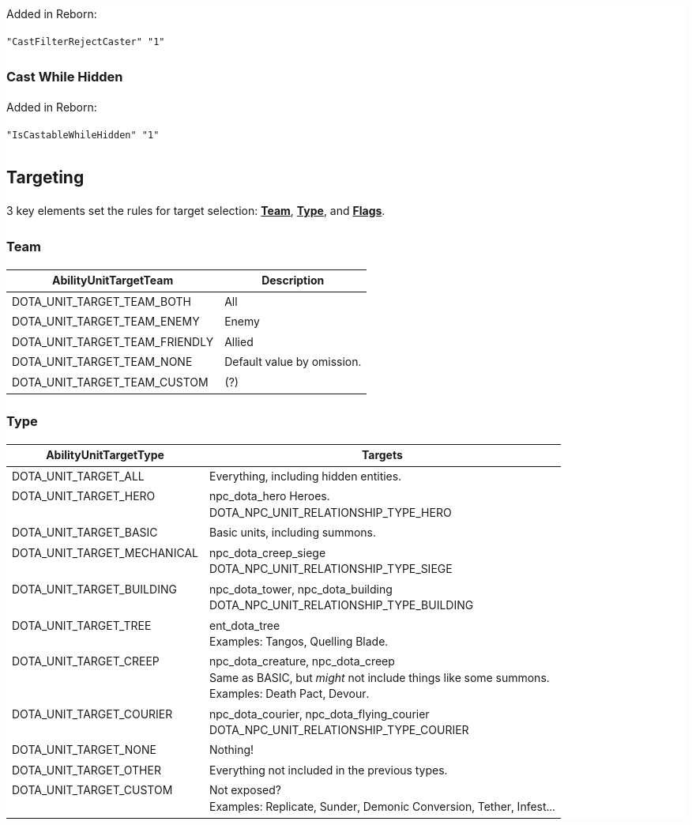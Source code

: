 Added in Reborn:

```
"CastFilterRejectCaster" "1"
```

### Cast While Hidden

Added in Reborn:

```
"IsCastableWhileHidden" "1"
```

## Targeting

3 key elements set the rules for target selection: [**Team**](#team), [**Type**](#type), and [**Flags**](#flags).

### Team

|**AbilityUnitTargetTeam**|**Description**|
|-|-|
|DOTA_UNIT_TARGET_TEAM_BOTH|All|
|DOTA_UNIT_TARGET_TEAM_ENEMY|Enemy|
|DOTA_UNIT_TARGET_TEAM_FRIENDLY|Allied|
|DOTA_UNIT_TARGET_TEAM_NONE|Default value by omission.|
|DOTA_UNIT_TARGET_TEAM_CUSTOM|(?)|

### Type

|**AbilityUnitTargetType**|**Targets**|
|-|-|
|DOTA_UNIT_TARGET_ALL|Everything, including hidden entities.|
|DOTA_UNIT_TARGET_HERO|npc_dota_hero Heroes.<br/>DOTA_NPC_UNIT_RELATIONSHIP_TYPE_HERO|
|DOTA_UNIT_TARGET_BASIC	|Basic units, including summons.|
|DOTA_UNIT_TARGET_MECHANICAL|npc_dota_creep_siege<br/>DOTA_NPC_UNIT_RELATIONSHIP_TYPE_SIEGE|
|DOTA_UNIT_TARGET_BUILDING|npc_dota_tower, npc_dota_building<br/>DOTA_NPC_UNIT_RELATIONSHIP_TYPE_BUILDING|
|DOTA_UNIT_TARGET_TREE|ent_dota_tree<br/>Examples: Tangos, Quelling Blade.|
|DOTA_UNIT_TARGET_CREEP|npc_dota_creature, npc_dota_creep<br/>Same as BASIC, but *might* not include things like some summons.<br/>Examples: Death Pact, Devour.|
|DOTA_UNIT_TARGET_COURIER|npc_dota_courier, npc_dota_flying_courier<br/>DOTA_NPC_UNIT_RELATIONSHIP_TYPE_COURIER|
|DOTA_UNIT_TARGET_NONE|Nothing!|
|DOTA_UNIT_TARGET_OTHER|Everything not included in the previous types.|
|DOTA_UNIT_TARGET_CUSTOM|Not exposed?<br/>Examples: Replicate, Sunder, Demonic Conversion, Tether, Infest...|

